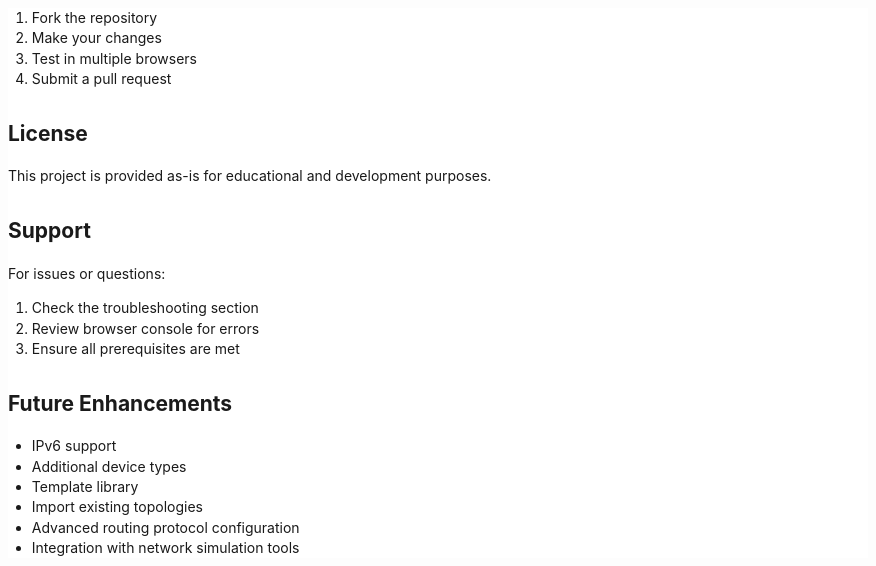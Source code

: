 1. Fork the repository
2. Make your changes
3. Test in multiple browsers
4. Submit a pull request

## License

This project is provided as-is for educational and development purposes.

## Support

For issues or questions:
1. Check the troubleshooting section
2. Review browser console for errors
3. Ensure all prerequisites are met

## Future Enhancements

- IPv6 support
- Additional device types
- Template library
- Import existing topologies
- Advanced routing protocol configuration
- Integration with network simulation tools
